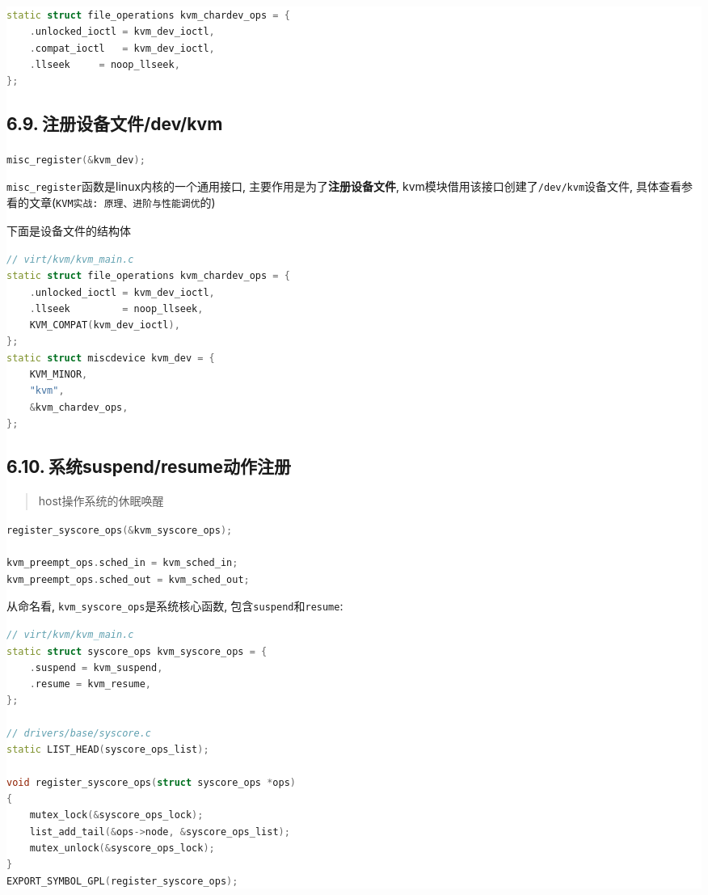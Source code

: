 ```cpp
static struct file_operations kvm_chardev_ops = {
	.unlocked_ioctl = kvm_dev_ioctl,
	.compat_ioctl   = kvm_dev_ioctl,
	.llseek		= noop_llseek,
};
```

## 6.9. 注册设备文件/dev/kvm

```cpp
misc_register(&kvm_dev);
```

`misc_register`函数是linux内核的一个通用接口, 主要作用是为了**注册设备文件**, kvm模块借用该接口创建了`/dev/kvm`设备文件, 具体查看参看的文章(`KVM实战: 原理、进阶与性能调优`的)

下面是设备文件的结构体

```cpp
// virt/kvm/kvm_main.c
static struct file_operations kvm_chardev_ops = {
    .unlocked_ioctl = kvm_dev_ioctl,
    .llseek         = noop_llseek,
    KVM_COMPAT(kvm_dev_ioctl),
};
static struct miscdevice kvm_dev = {
    KVM_MINOR,
    "kvm",
    &kvm_chardev_ops,
};
```

## 6.10. 系统suspend/resume动作注册

> host操作系统的休眠唤醒

```cpp
register_syscore_ops(&kvm_syscore_ops);

kvm_preempt_ops.sched_in = kvm_sched_in;
kvm_preempt_ops.sched_out = kvm_sched_out;
```

从命名看, `kvm_syscore_ops`是系统核心函数, 包含`suspend`和`resume`:

```cpp
// virt/kvm/kvm_main.c
static struct syscore_ops kvm_syscore_ops = {
	.suspend = kvm_suspend,
	.resume = kvm_resume,
};

// drivers/base/syscore.c
static LIST_HEAD(syscore_ops_list);

void register_syscore_ops(struct syscore_ops *ops)
{
	mutex_lock(&syscore_ops_lock);
	list_add_tail(&ops->node, &syscore_ops_list);
	mutex_unlock(&syscore_ops_lock);
}
EXPORT_SYMBOL_GPL(register_syscore_ops);
```
